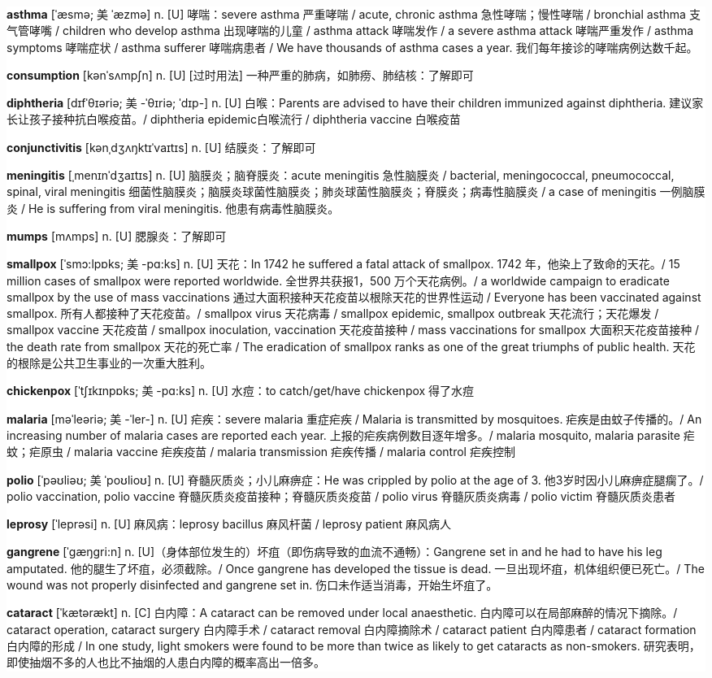 <span class="vocabulary">**asthma**</span> [ˈæsmə; 美 ˈæzmə]
<span class="definition">n. [U] 哮喘：</span>severe asthma 严重哮喘 / acute, chronic asthma 急性哮喘；慢性哮喘 / bronchial asthma 支气管哮嘴 / children who develop asthma 出现哮喘的儿童 / asthma attack 哮喘发作 / a severe asthma attack 哮喘严重发作 / asthma symptoms 哮喘症状 / asthma sufferer 哮喘病患者 / We have thousands of asthma cases a year. 我们每年接诊的哮喘病例达数千起。
             
<span class="vocabulary">**consumption**</span> [kənˈsʌmpʃn]
<span class="definition">n. [U] [过时用法] 一种严重的肺病，如肺痨、肺结核：</span>了解即可         
           
<span class="vocabulary">**diphtheria**</span> [dɪfˈθɪəriə; 美 -ˈθɪriə; ˈdɪp-]
<span class="definition">n. [U] 白喉：</span>Parents are advised to have their children immunized against diphtheria. 建议家长让孩子接种抗白喉疫苗。/ diphtheria epidemic白喉流行 / diphtheria vaccine 白喉疫苗

<span class="vocabulary">**conjunctivitis**</span> [kənˌdʒʌŋktɪˈvaɪtɪs]
<span class="definition">n. [U] 结膜炎：</span>了解即可
        
<span class="vocabulary">**meningitis**</span> [ˌmenɪnˈdʒaɪtɪs]
<span class="definition">n. [U] 脑膜炎；脑脊膜炎：</span>acute meningitis 急性脑膜炎 / bacterial, meningococcal, pneumococcal, spinal, viral meningitis 细菌性脑膜炎；脑膜炎球菌性脑膜炎；肺炎球菌性脑膜炎；脊膜炎；病毒性脑膜炎 / a case of meningitis 一例脑膜炎 / He is suffering from viral meningitis. 他患有病毒性脑膜炎。
    
<span class="vocabulary">**mumps**</span> [mʌmps]
<span class="definition">n. [U] 腮腺炎：</span>了解即可

<span class="vocabulary">**smallpox**</span> [ˈsmɔ:lpɒks; 美 -pɑ:ks]
<span class="definition">n. [U] 天花：</span>In 1742 he suffered a fatal attack of smallpox. 1742 年，他染上了致命的天花。/ 15 million cases of smallpox were reported worldwide. 全世界共获报1，500 万个天花病例。/ a worldwide campaign to eradicate smallpox by the use of mass vaccinations 通过大面积接种天花疫苗以根除天花的世界性运动 / Everyone has been vaccinated against smallpox. 所有人都接种了天花疫苗。/ smallpox virus 天花病毒 / smallpox epidemic, smallpox outbreak 天花流行；天花爆发 / smallpox vaccine 天花疫苗 / smallpox inoculation, vaccination 天花疫苗接种 / mass vaccinations for smallpox 大面积天花疫苗接种 / the death rate from smallpox 天花的死亡率 / The eradication of smallpox ranks as one of the great triumphs of public health. 天花的根除是公共卫生事业的一次重大胜利。

<span class="vocabulary">**chickenpox**</span> [ˈtʃɪkɪnpɒks; 美 -pɑ:ks]
<span class="definition">n. [U] 水痘：</span>to catch/get/have chickenpox 得了水痘
    
<span class="vocabulary">**malaria**</span> [məˈleəriə; 美 -ˈler-]
<span class="definition">n. [U] 疟疾：</span>severe malaria 重症疟疾 / Malaria is transmitted by mosquitoes. 疟疾是由蚊子传播的。/ An increasing number of malaria cases are reported each year. 上报的疟疾病例数目逐年增多。/ malaria mosquito, malaria parasite 疟蚊；疟原虫 / malaria vaccine 疟疾疫苗 / malaria transmission 疟疾传播 / malaria control 疟疾控制

<span class="vocabulary">**polio**</span> [ˈpəʊliəʊ; 美 ˈpoʊlioʊ]
<span class="definition">n. [U] 脊髓灰质炎；小儿麻痹症：</span>He was crippled by polio at the age of 3. 他3岁时因小儿麻痹症腿瘸了。/ polio vaccination, polio vaccine 脊髓灰质炎疫苗接种；脊髓灰质炎疫苗 / polio virus 脊髓灰质炎病毒 / polio victim 脊髓灰质炎患者
           
<span class="vocabulary">**leprosy**</span> [ˈleprəsi]
<span class="definition">n. [U] 麻风病：</span>leprosy bacillus 麻风杆菌 / leprosy patient 麻风病人

<span class="vocabulary">**gangrene**</span> [ˈgæŋgri:n]
<span class="definition">n. [U]（身体部位发生的）坏疽（即伤病导致的血流不通畅）：</span>Gangrene set in and he had to have his leg amputated. 他的腿生了坏疽，必须截除。/ Once gangrene has developed the tissue is dead. 一旦出现坏疽，机体组织便已死亡。/ The wound was not properly disinfected and gangrene set in. 伤口未作适当消毒，开始生坏疽了。

<span class="vocabulary">**cataract**</span> [ˈkætərækt]
<span class="definition">n. [C] 白内障：</span>A cataract can be removed under local anaesthetic. 白内障可以在局部麻醉的情况下摘除。/ cataract operation, cataract surgery 白内障手术 / cataract removal 白内障摘除术 / cataract patient 白内障患者 / cataract formation 白内障的形成 / In one study, light smokers were found to be more than twice as likely to get cataracts as non-smokers. 研究表明，即使抽烟不多的人也比不抽烟的人患白内障的概率高出一倍多。
           